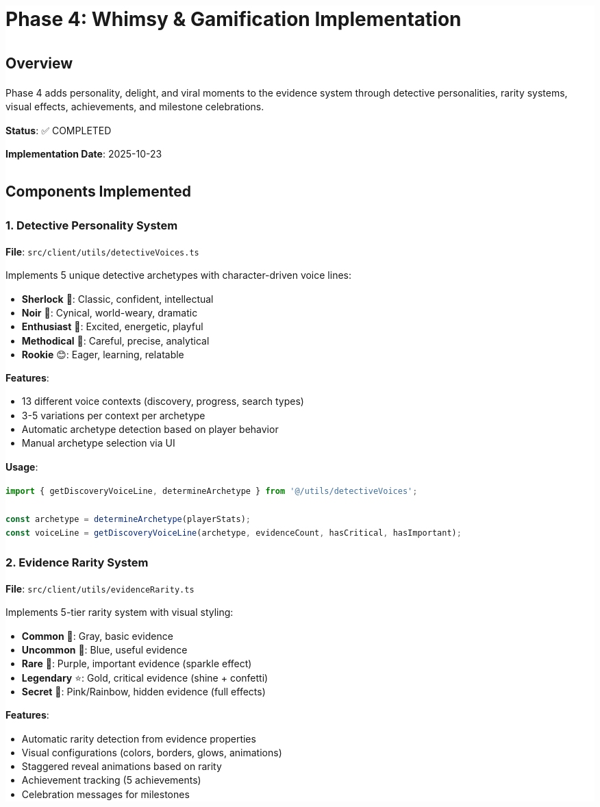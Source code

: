 # Phase 4: Whimsy & Gamification Implementation

## Overview

Phase 4 adds personality, delight, and viral moments to the evidence system through detective personalities, rarity systems, visual effects, achievements, and milestone celebrations.

**Status**: ✅ COMPLETED

**Implementation Date**: 2025-10-23

## Components Implemented

### 1. Detective Personality System

**File**: `src/client/utils/detectiveVoices.ts`

Implements 5 unique detective archetypes with character-driven voice lines:

- **Sherlock** 🎩: Classic, confident, intellectual
- **Noir** 🌃: Cynical, world-weary, dramatic
- **Enthusiast** 🎉: Excited, energetic, playful
- **Methodical** 📌: Careful, precise, analytical
- **Rookie** 😊: Eager, learning, relatable

**Features**:
- 13 different voice contexts (discovery, progress, search types)
- 3-5 variations per context per archetype
- Automatic archetype detection based on player behavior
- Manual archetype selection via UI

**Usage**:
```typescript
import { getDiscoveryVoiceLine, determineArchetype } from '@/utils/detectiveVoices';

const archetype = determineArchetype(playerStats);
const voiceLine = getDiscoveryVoiceLine(archetype, evidenceCount, hasCritical, hasImportant);
```

### 2. Evidence Rarity System

**File**: `src/client/utils/evidenceRarity.ts`

Implements 5-tier rarity system with visual styling:

- **Common** 📄: Gray, basic evidence
- **Uncommon** 📘: Blue, useful evidence
- **Rare** 💎: Purple, important evidence (sparkle effect)
- **Legendary** ⭐: Gold, critical evidence (shine + confetti)
- **Secret** 🎁: Pink/Rainbow, hidden evidence (full effects)

**Features**:
- Automatic rarity detection from evidence properties
- Visual configurations (colors, borders, glows, animations)
- Staggered reveal animations based on rarity
- Achievement tracking (5 achievements)
- Celebration messages for milestones
